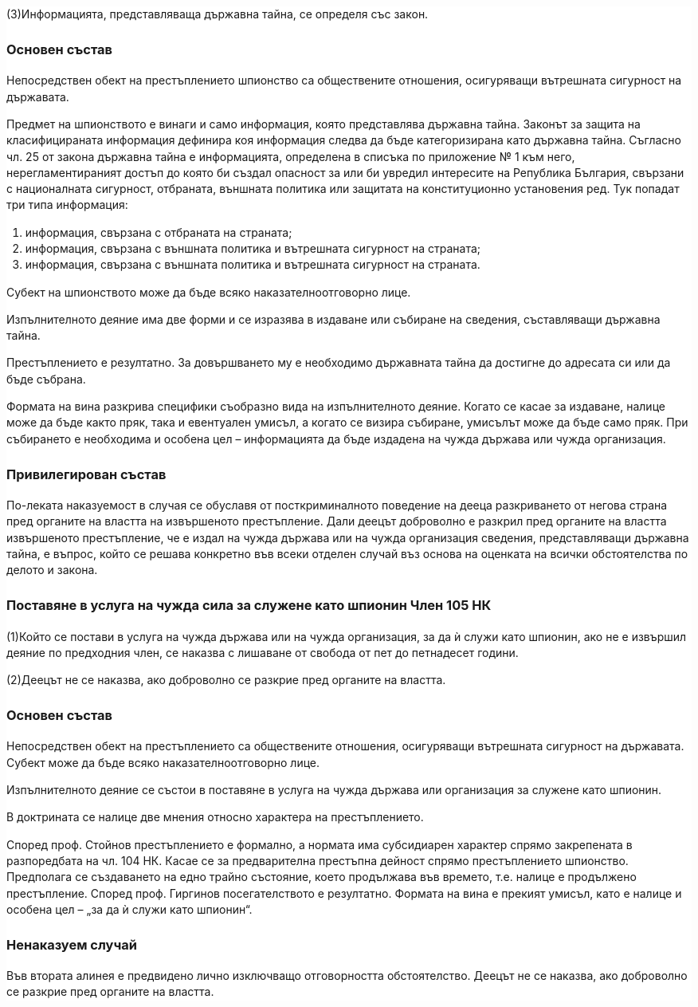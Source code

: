 (3)Информацията, представляваща държавна тайна, се определя със закон.
### Основен състав
Непосредствен обект на престъплението шпионство са обществените отношения, осигуряващи вътрешната сигурност на държавата.

Предмет на шпионството е винаги и само информация, която представлява държавна тайна. Законът за защита на класифицираната информация дефинира коя информация следва да бъде категоризирана като държавна тайна. Съгласно чл. 25 от закона държавна тайна е информацията, определена в списъка по приложение № 1 към него, нерегламентираният достъп до която би създал опасност за или би увредил интересите на Република България, свързани с националната сигурност, отбраната, външната политика или защитата на конституционно установения ред. Тук попадат три типа информация:

1. информация, свързана с отбраната на страната;
1. информация, свързана с външната политика и вътрешната сигурност на страната; 
1. информация, свързана с външната политика и вътрешната сигурност на страната.

Субект на шпионството може да бъде всяко наказателноотговорно лице.

Изпълнителното деяние има две форми и се изразява в издаване или събиране на сведения, съставляващи държавна тайна.

Престъплението е резултатно. За довършването му е необходимо държавната тайна да достигне до адресата си или да бъде събрана.

Формата на вина разкрива специфики съобразно вида на изпълнителното деяние. Когато се касае за издаване, налице може да бъде както пряк, така и евентуален умисъл, а когато се визира събиране, умисълът може да бъде само пряк. При събирането е необходима и особена цел – информацията да бъде издадена на чужда държава или чужда организация.
### Привилегирован състав
По-леката наказуемост в случая се обуславя от посткриминалното поведение на дееца разкриването от негова страна пред органите на властта на извършеното престъпление. Дали деецът доброволно е разкрил пред органите на властта извършеното престъпление, че е издал на чужда държава или на чужда организация сведения, представляващи държавна тайна, е въпрос, който се решава конкретно във всеки отделен случай въз основа на оценката на всички обстоятелства по делото и закона.

### Поставяне в услуга на чужда сила за служене като шпионин Член 105 НК
(1)Който се постави в услуга на чужда държава или на чужда организация, за да ѝ служи като шпионин, ако не е извършил деяние по предходния член, се наказва с лишаване от свобода от пет до петнадесет години.

(2)Деецът не се наказва, ако доброволно се разкрие пред органите на властта.
### Основен състав
Непосредствен обект на престъплението са обществените отношения, осигуряващи вътрешната сигурност на държавата. Субект може да бъде всяко наказателноотговорно лице.

Изпълнителното деяние се състои в поставяне в услуга на чужда държава или организация за служене като шпионин.

В доктрината се налице две мнения относно характера на престъплението.

Според проф. Стойнов престъплението е формално, а нормата има субсидиарен характер спрямо закрепената в разпоредбата на чл. 104 НК. Касае се за предварителна престъпна дейност спрямо престъплението шпионство. Предполага се създаването на едно трайно състояние, което продължава във времето, т.е. налице е продължено престъпление. Според проф. Гиргинов посегателството е резултатно. Формата на вина е прекият умисъл, като е налице и особена цел – „за да ѝ служи като шпионин“.
### Ненаказуем случай
Във втората алинея е предвидено лично изключващо отговорността обстоятелство. Деецът не се наказва, ако доброволно се разкрие пред органите на властта.

